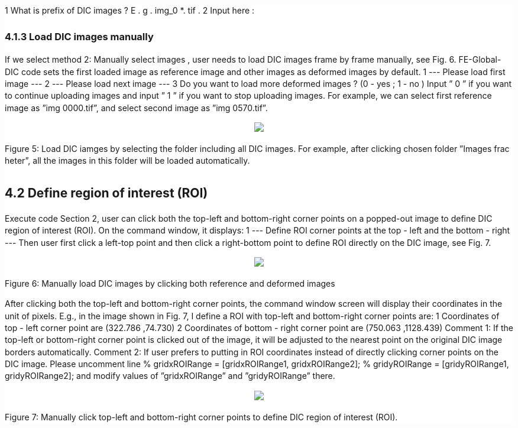 1 What is prefix of DIC images ? E . g . img_0 *. tif .
2 Input here :


### 4.1.3 Load DIC images manually
If we select method 2: Manually select images , user needs to load DIC images frame by frame
manually, see Fig. 6. FE-Global-DIC code sets the first loaded image as reference image and
other images as deformed images by default.
1 --- Please load first image ---
2 --- Please load next image ---
3 Do you want to load more deformed images ? (0 - yes ; 1 - no )
Input ” 0 ” if you want to continue uploading images and input ” 1 ” if you want to stop uploading
images. For example, we can select first reference image as ”img 0000.tif”, and select second
image as ”img 0570.tif”.

<p align="center">
  <img width="538" src="C:\Users\yehju\Documents\Research_Doxygen\images\fig_load_img_folder.png">
</p>
Figure 5: Load DIC iamges by selecting the folder including all DIC images. For example, after
clicking chosen folder ”Images frac heter”, all the images in this folder will be loaded automatically.

## 4.2 Define region of interest (ROI)
Execute code Section 2, user can click both the top-left and bottom-right corner points on a
popped-out image to define DIC region of interest (ROI). On the command window, it displays:
1 --- Define ROI corner points at the top - left and the bottom - right ---
Then user first click a left-top point and then click a right-bottom point to define ROI directly on the
DIC image, see Fig. 7.

<p align="center">
  <img width="538" src="C:\Users\yehju\Documents\Research_Doxygen\images\fig_load_img_manual.png">
</p>
Figure 6: Manually load DIC images by clicking both reference and deformed images

After clicking both the top-left and bottom-right corner points, the command window screen will
display their coordinates in the unit of pixels. E.g., in the image shown in Fig. 7, I define a ROI with
top-left and bottom-right corner points are:
1 Coordinates of top - left corner point are (322.786 ,74.730)
2 Coordinates of bottom - right corner point are (750.063 ,1128.439)
Comment 1: If the top-left or bottom-right corner point is clicked out of the image, it will be adjusted
to the nearest point on the original DIC image borders automatically.
Comment 2: If user prefers to putting in ROI coordinates instead of directly clicking corner points
on the DIC image. Please uncomment line % gridxROIRange = [gridxROIRange1, gridxROIRange2];
% gridyROIRange = [gridyROIRange1, gridyROIRange2]; and modify values of ”gridxROIRange”
and ”gridyROIRange” there.

<p align="center">
  <img width="538" src="C:\Users\yehju\Documents\Research_Doxygen\images\fig_def_ROI_click_corner_pts.png">
</p>
Figure 7: Manually click top-left and bottom-right corner points to define DIC region of interest
(ROI).
